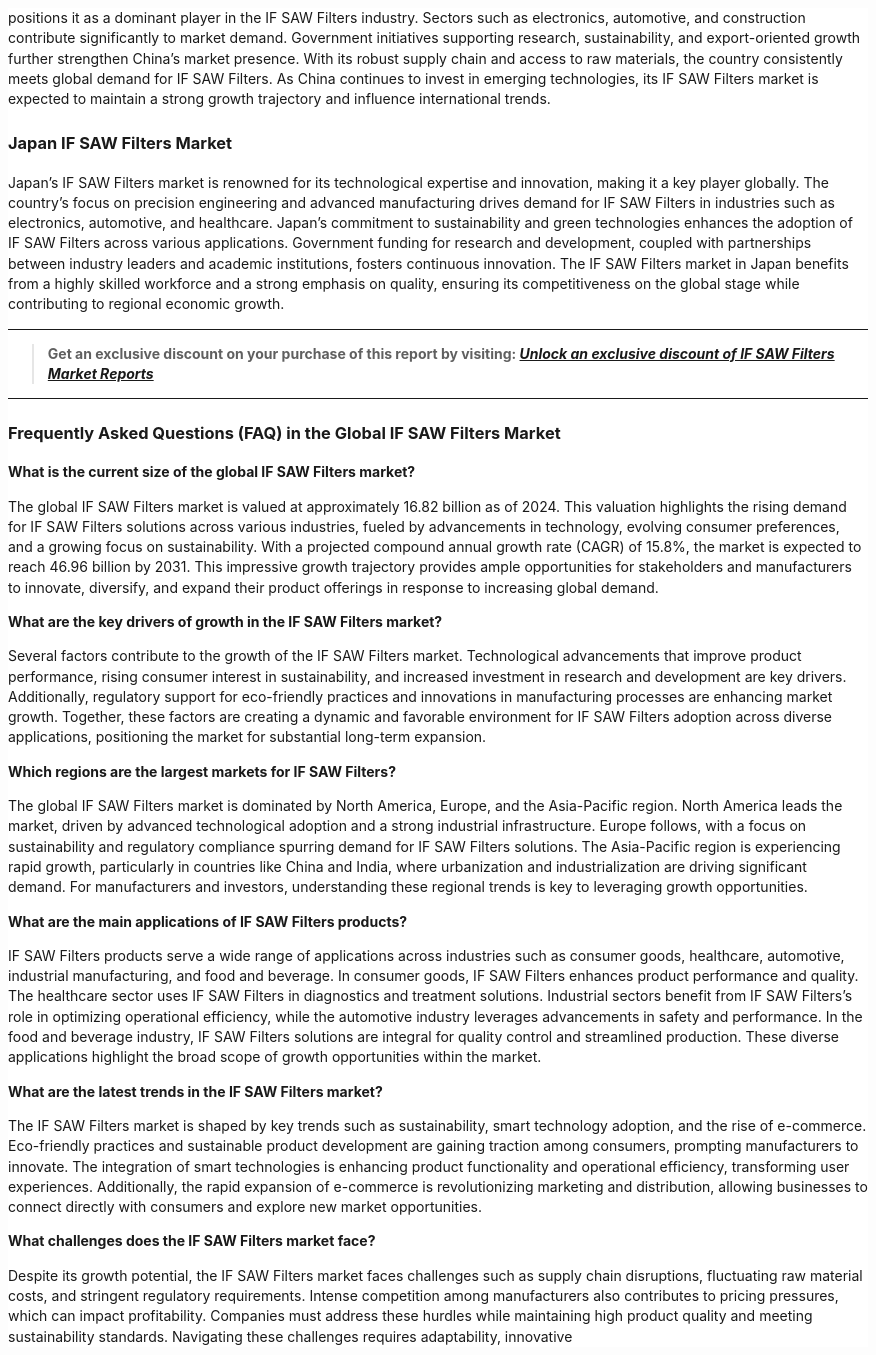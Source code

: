 positions it as a dominant player in the IF SAW Filters industry. Sectors such as electronics, automotive, and construction contribute significantly to market demand. Government initiatives supporting research, sustainability, and export-oriented growth further strengthen China&rsquo;s market presence. With its robust supply chain and access to raw materials, the country consistently meets global demand for IF SAW Filters. As China continues to invest in emerging technologies, its IF SAW Filters market is expected to maintain a strong growth trajectory and influence international trends.</p><h3>Japan IF SAW Filters Market</h3><p>Japan&rsquo;s IF SAW Filters market is renowned for its technological expertise and innovation, making it a key player globally. The country&rsquo;s focus on precision engineering and advanced manufacturing drives demand for IF SAW Filters in industries such as electronics, automotive, and healthcare. Japan&rsquo;s commitment to sustainability and green technologies enhances the adoption of IF SAW Filters across various applications. Government funding for research and development, coupled with partnerships between industry leaders and academic institutions, fosters continuous innovation. The IF SAW Filters market in Japan benefits from a highly skilled workforce and a strong emphasis on quality, ensuring its competitiveness on the global stage while contributing to regional economic growth.</p><hr /><blockquote><p><strong>Get an exclusive discount on your purchase of this report by visiting: <em><a href="://marketresearchpulse.com/ask-for-discount/142980?utm_source=Github&amp;utm_medium=021">Unlock an exclusive discount of IF SAW Filters Market Reports</a></em>&nbsp;</strong></p></blockquote><hr /><h3>Frequently Asked Questions (FAQ) in the Global IF SAW Filters Market</h3><p><strong>What is the current size of the global IF SAW Filters market?</strong></p><p>The global IF SAW Filters market is valued at approximately 16.82 billion as of 2024. This valuation highlights the rising demand for IF SAW Filters solutions across various industries, fueled by advancements in technology, evolving consumer preferences, and a growing focus on sustainability. With a projected compound annual growth rate (CAGR) of 15.8%, the market is expected to reach 46.96 billion by 2031. This impressive growth trajectory provides ample opportunities for stakeholders and manufacturers to innovate, diversify, and expand their product offerings in response to increasing global demand.</p><p><strong>What are the key drivers of growth in the IF SAW Filters market?</strong></p><p>Several factors contribute to the growth of the IF SAW Filters market. Technological advancements that improve product performance, rising consumer interest in sustainability, and increased investment in research and development are key drivers. Additionally, regulatory support for eco-friendly practices and innovations in manufacturing processes are enhancing market growth. Together, these factors are creating a dynamic and favorable environment for IF SAW Filters adoption across diverse applications, positioning the market for substantial long-term expansion.</p><p><strong>Which regions are the largest markets for IF SAW Filters?</strong></p><p>The global IF SAW Filters market is dominated by North America, Europe, and the Asia-Pacific region. North America leads the market, driven by advanced technological adoption and a strong industrial infrastructure. Europe follows, with a focus on sustainability and regulatory compliance spurring demand for IF SAW Filters solutions. The Asia-Pacific region is experiencing rapid growth, particularly in countries like China and India, where urbanization and industrialization are driving significant demand. For manufacturers and investors, understanding these regional trends is key to leveraging growth opportunities.</p><p><strong>What are the main applications of IF SAW Filters products?</strong></p><p>IF SAW Filters products serve a wide range of applications across industries such as consumer goods, healthcare, automotive, industrial manufacturing, and food and beverage. In consumer goods, IF SAW Filters enhances product performance and quality. The healthcare sector uses IF SAW Filters in diagnostics and treatment solutions. Industrial sectors benefit from IF SAW Filters&rsquo;s role in optimizing operational efficiency, while the automotive industry leverages advancements in safety and performance. In the food and beverage industry, IF SAW Filters solutions are integral for quality control and streamlined production. These diverse applications highlight the broad scope of growth opportunities within the market.</p><p><strong>What are the latest trends in the IF SAW Filters market?</strong></p><p>The IF SAW Filters market is shaped by key trends such as sustainability, smart technology adoption, and the rise of e-commerce. Eco-friendly practices and sustainable product development are gaining traction among consumers, prompting manufacturers to innovate. The integration of smart technologies is enhancing product functionality and operational efficiency, transforming user experiences. Additionally, the rapid expansion of e-commerce is revolutionizing marketing and distribution, allowing businesses to connect directly with consumers and explore new market opportunities.</p><p><strong>What challenges does the IF SAW Filters market face?</strong></p><p>Despite its growth potential, the IF SAW Filters market faces challenges such as supply chain disruptions, fluctuating raw material costs, and stringent regulatory requirements. Intense competition among manufacturers also contributes to pricing pressures, which can impact profitability. Companies must address these hurdles while maintaining high product quality and meeting sustainability standards. Navigating these challenges requires adaptability, innovative
